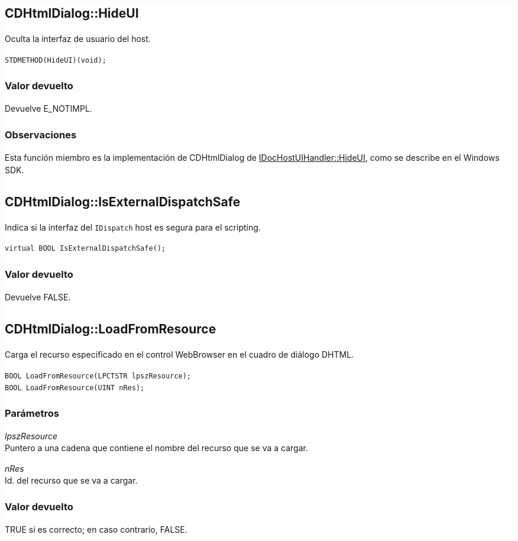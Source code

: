 ## <a name="cdhtmldialoghideui"></a><a name="hideui"></a>CDHtmlDialog::HideUI

Oculta la interfaz de usuario del host.

```
STDMETHOD(HideUI)(void);
```

### <a name="return-value"></a>Valor devuelto

Devuelve E_NOTIMPL.

### <a name="remarks"></a>Observaciones

Esta función miembro es la implementación de CDHtmlDialog de [IDocHostUIHandler::HideUI](/previous-versions/windows/internet-explorer/ie-developer/platform-apis/aa753259\(v=vs.85\)), como se describe en el Windows SDK.

## <a name="cdhtmldialogisexternaldispatchsafe"></a><a name="isexternaldispatchsafe"></a>CDHtmlDialog::IsExternalDispatchSafe

Indica si la interfaz del `IDispatch` host es segura para el scripting.

```
virtual BOOL IsExternalDispatchSafe();
```

### <a name="return-value"></a>Valor devuelto

Devuelve FALSE.

## <a name="cdhtmldialogloadfromresource"></a><a name="loadfromresource"></a>CDHtmlDialog::LoadFromResource

Carga el recurso especificado en el control WebBrowser en el cuadro de diálogo DHTML.

```
BOOL LoadFromResource(LPCTSTR lpszResource);
BOOL LoadFromResource(UINT nRes);
```

### <a name="parameters"></a>Parámetros

*lpszResource*<br/>
Puntero a una cadena que contiene el nombre del recurso que se va a cargar.

*nRes*<br/>
Id. del recurso que se va a cargar.

### <a name="return-value"></a>Valor devuelto

TRUE si es correcto; en caso contrario, FALSE.
